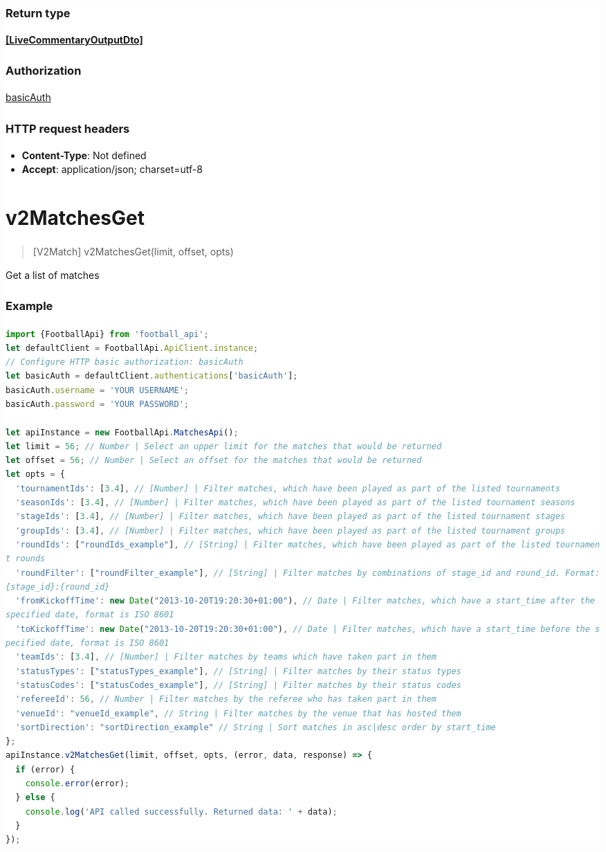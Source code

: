 ### Return type

[**[LiveCommentaryOutputDto]**](LiveCommentaryOutputDto.md)

### Authorization

[basicAuth](../README.md#basicAuth)

### HTTP request headers

 - **Content-Type**: Not defined
 - **Accept**: application/json; charset=utf-8

<a name="v2MatchesGet"></a>
# **v2MatchesGet**
> [V2Match] v2MatchesGet(limit, offset, opts)



Get a list of matches

### Example
```javascript
import {FootballApi} from 'football_api';
let defaultClient = FootballApi.ApiClient.instance;
// Configure HTTP basic authorization: basicAuth
let basicAuth = defaultClient.authentications['basicAuth'];
basicAuth.username = 'YOUR USERNAME';
basicAuth.password = 'YOUR PASSWORD';

let apiInstance = new FootballApi.MatchesApi();
let limit = 56; // Number | Select an upper limit for the matches that would be returned
let offset = 56; // Number | Select an offset for the matches that would be returned
let opts = { 
  'tournamentIds': [3.4], // [Number] | Filter matches, which have been played as part of the listed tournaments
  'seasonIds': [3.4], // [Number] | Filter matches, which have been played as part of the listed tournament seasons
  'stageIds': [3.4], // [Number] | Filter matches, which have been played as part of the listed tournament stages
  'groupIds': [3.4], // [Number] | Filter matches, which have been played as part of the listed tournament groups
  'roundIds': ["roundIds_example"], // [String] | Filter matches, which have been played as part of the listed tournament rounds
  'roundFilter': ["roundFilter_example"], // [String] | Filter matches by combinations of stage_id and round_id. Format: {stage_id}:{round_id}
  'fromKickoffTime': new Date("2013-10-20T19:20:30+01:00"), // Date | Filter matches, which have a start_time after the specified date, format is ISO 8601
  'toKickoffTime': new Date("2013-10-20T19:20:30+01:00"), // Date | Filter matches, which have a start_time before the specified date, format is ISO 8601
  'teamIds': [3.4], // [Number] | Filter matches by teams which have taken part in them
  'statusTypes': ["statusTypes_example"], // [String] | Filter matches by their status types
  'statusCodes': ["statusCodes_example"], // [String] | Filter matches by their status codes
  'refereeId': 56, // Number | Filter matches by the referee who has taken part in them
  'venueId': "venueId_example", // String | Filter matches by the venue that has hosted them
  'sortDirection': "sortDirection_example" // String | Sort matches in asc|desc order by start_time
};
apiInstance.v2MatchesGet(limit, offset, opts, (error, data, response) => {
  if (error) {
    console.error(error);
  } else {
    console.log('API called successfully. Returned data: ' + data);
  }
});
```